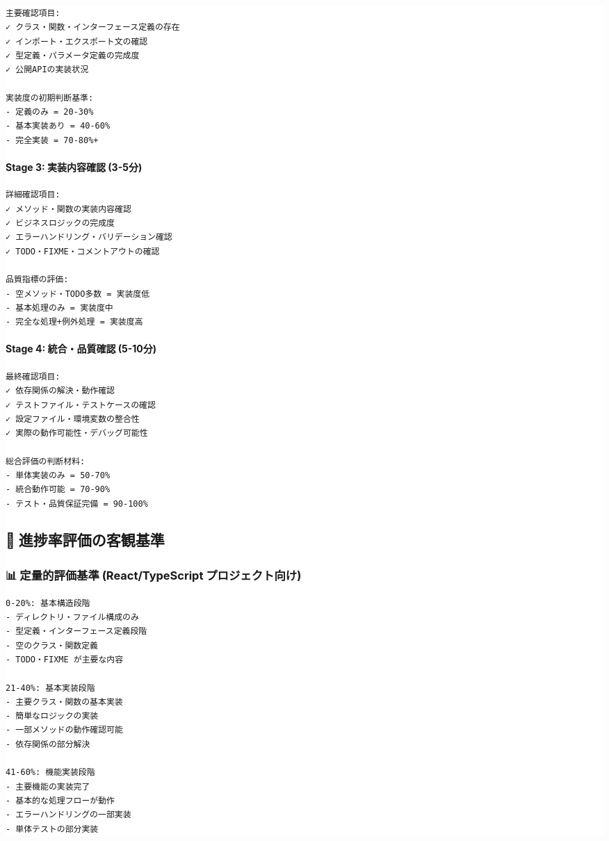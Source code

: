 ```text
主要確認項目:
✓ クラス・関数・インターフェース定義の存在
✓ インポート・エクスポート文の確認
✓ 型定義・パラメータ定義の完成度
✓ 公開APIの実装状況

実装度の初期判断基準:
- 定義のみ = 20-30%
- 基本実装あり = 40-60%
- 完全実装 = 70-80%+
```

#### Stage 3: 実装内容確認 (3-5分)

```text
詳細確認項目:
✓ メソッド・関数の実装内容確認
✓ ビジネスロジックの完成度
✓ エラーハンドリング・バリデーション確認
✓ TODO・FIXME・コメントアウトの確認

品質指標の評価:
- 空メソッド・TODO多数 = 実装度低
- 基本処理のみ = 実装度中
- 完全な処理+例外処理 = 実装度高
```

#### Stage 4: 統合・品質確認 (5-10分)

```text
最終確認項目:
✓ 依存関係の解決・動作確認
✓ テストファイル・テストケースの確認
✓ 設定ファイル・環境変数の整合性
✓ 実際の動作可能性・デバッグ可能性

総合評価の判断材料:
- 単体実装のみ = 50-70%
- 統合動作可能 = 70-90%
- テスト・品質保証完備 = 90-100%
```

## 🎯 進捗率評価の客観基準

### 📊 定量的評価基準 (React/TypeScript プロジェクト向け)

```text
0-20%: 基本構造段階
- ディレクトリ・ファイル構成のみ
- 型定義・インターフェース定義段階
- 空のクラス・関数定義
- TODO・FIXME が主要な内容

21-40%: 基本実装段階
- 主要クラス・関数の基本実装
- 簡単なロジックの実装
- 一部メソッドの動作確認可能
- 依存関係の部分解決

41-60%: 機能実装段階
- 主要機能の実装完了
- 基本的な処理フローが動作
- エラーハンドリングの一部実装
- 単体テストの部分実装
```